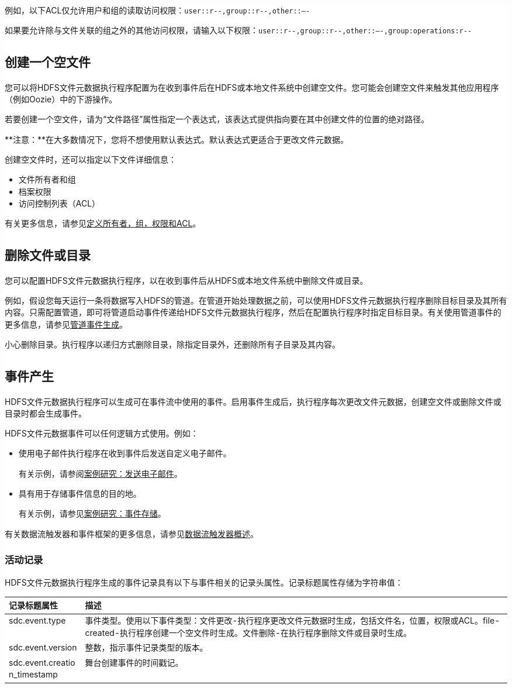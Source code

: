   例如，以下ACL仅允许用户和组的读取访问权限：`user::r--,group::r--,other::–-`

  如果要允许除与文件关联的组之外的其他访问权限，请输入以下权限：`user::r--,group::r--,other::–-,group:operations:r--`

## 创建一个空文件

您可以将HDFS文件元数据执行程序配置为在收到事件后在HDFS或本地文件系统中创建空文件。您可能会创建空文件来触发其他应用程序（例如Oozie）中的下游操作。

若要创建一个空文件，请为“文件路径”属性指定一个表达式，该表达式提供指向要在其中创建文件的位置的绝对路径。

**注意：**在大多数情况下，您将不想使用默认表达式。默认表达式更适合于更改文件元数据。

创建空文件时，还可以指定以下文件详细信息：

- 文件所有者和组
- 档案权限
- 访问控制列表（ACL）

有关更多信息，请参见[定义所有者，组，权限和ACL](https://streamsets.com/documentation/controlhub/latest/help/datacollector/UserGuide/Executors/HDFSMetadata.html#concept_zr1_5ck_rx)。

## 删除文件或目录

您可以配置HDFS文件元数据执行程序，以在收到事件后从HDFS或本地文件系统中删除文件或目录。

例如，假设您每天运行一条将数据写入HDFS的管道。在管道开始处理数据之前，可以使用HDFS文件元数据执行程序删除目标目录及其所有内容。只需配置管道，即可将管道启动事件传递给HDFS文件元数据执行程序，然后在配置执行程序时指定目标目录。有关使用管道事件的更多信息，请参见[管道事件生成](https://streamsets.com/documentation/controlhub/latest/help/datacollector/UserGuide/Event_Handling/EventFramework-Title.html#concept_amg_2qr_t1b)。

小心删除目录。执行程序以递归方式删除目录，除指定目录外，还删除所有子目录及其内容。

## 事件产生

HDFS文件元数据执行程序可以生成可在事件流中使用的事件。启用事件生成后，执行程序每次更改文件元数据，创建空文件或删除文件或目录时都会生成事件。

HDFS文件元数据事件可以任何逻辑方式使用。例如：

- 使用电子邮件执行程序在收到事件后发送自定义电子邮件。

  有关示例，请参阅[案例研究：发送电子邮件](https://streamsets.com/documentation/controlhub/latest/help/datacollector/UserGuide/Event_Handling/EventFramework-Title.html#concept_t2t_lp5_xz)。

- 具有用于存储事件信息的目的地。

  有关示例，请参见[案例研究：事件存储](https://streamsets.com/documentation/controlhub/latest/help/datacollector/UserGuide/Event_Handling/EventFramework-Title.html#concept_ocb_nnl_px)。

有关数据流触发器和事件框架的更多信息，请参见[数据流触发器概述](https://streamsets.com/documentation/controlhub/latest/help/datacollector/UserGuide/Event_Handling/EventFramework-Title.html#concept_cph_5h4_lx)。

### 活动记录

HDFS文件元数据执行程序生成的事件记录具有以下与事件相关的记录头属性。记录标题属性存储为字符串值：

| 记录标题属性                 | 描述                                                         |
| :--------------------------- | :----------------------------------------------------------- |
| sdc.event.type               | 事件类型。使用以下事件类型：文件更改-执行程序更改文件元数据时生成，包括文件名，位置，权限或ACL。file-created-执行程序创建一个空文件时生成。文件删除-在执行程序删除文件或目录时生成。 |
| sdc.event.version            | 整数，指示事件记录类型的版本。                               |
| sdc.event.creation_timestamp | 舞台创建事件的时间戳记。                                     |
